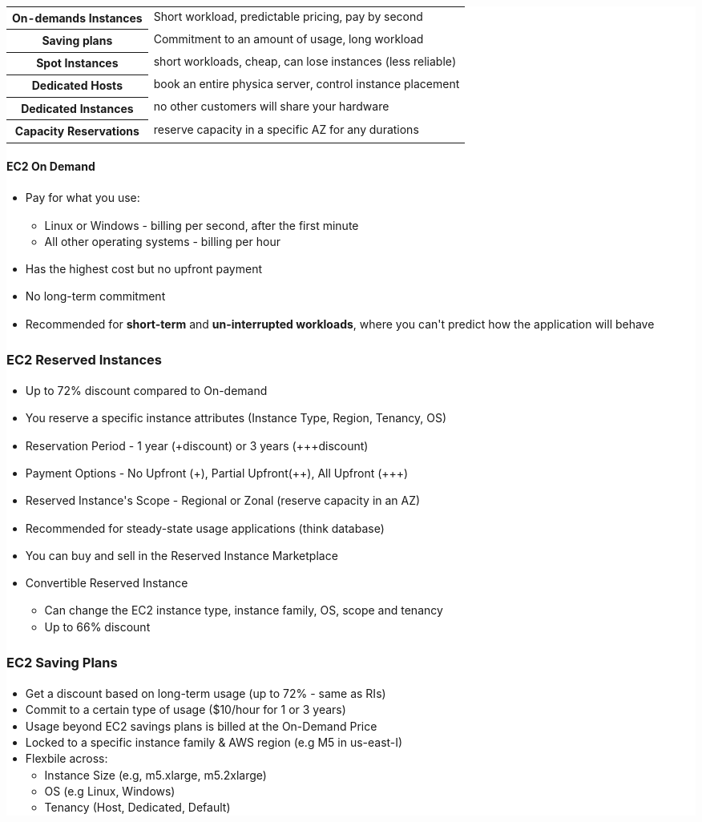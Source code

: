 <table>
  <tr>
    <th>On-demands Instances</th>
    <td>Short workload, predictable pricing, pay by second</td>
  </tr>
  <tr>
    <th>Saving plans</th>
    <td>Commitment to an amount of usage, long workload</td>
  </tr>
    <tr>
    <th>Spot Instances</th>
    <td>short workloads, cheap, can lose instances (less reliable)</td>
  </tr>
   <tr>
    <th>Dedicated Hosts</th>
    <td>book an entire physica server, control instance placement</td>
  </tr>
   <tr>
    <th> Dedicated Instances</th>
    <td> no other customers will share your hardware</td>
  </tr>
    <tr>
    <th> Capacity Reservations</th>
    <td> reserve capacity in a specific AZ for any durations</td>
  </tr>
</table>

#### EC2 On Demand
- Pay for what you use:
  + Linux or Windows - billing per second, after the first minute
  + All other operating systems - billing per hour

- Has the highest cost but no upfront payment 
- No long-term commitment

- Recommended for **short-term** and **un-interrupted workloads**, where you can't predict how the application will behave

### EC2 Reserved Instances
- Up to 72% discount compared to On-demand
- You reserve a specific instance attributes (Instance Type, Region, Tenancy, OS)
- Reservation Period - 1 year (+discount) or 3 years (+++discount)
- Payment Options - No Upfront (+), Partial Upfront(++), All Upfront (+++)
- Reserved Instance's Scope - Regional or Zonal (reserve capacity in an AZ)
- Recommended for steady-state usage applications (think database)
- You can buy and sell in the Reserved Instance Marketplace

- Convertible Reserved Instance
  + Can change the EC2 instance type, instance family, OS, scope and tenancy
  + Up to 66% discount


### EC2 Saving Plans
- Get a discount based on long-term usage (up to 72% - same as RIs)
- Commit to a certain type of usage ($10/hour for 1 or 3 years)
- Usage beyond EC2 savings plans is billed at the On-Demand Price
- Locked to a specific instance family & AWS region (e.g M5 in us-east-I)
- Flexbile across:
  + Instance Size (e.g, m5.xlarge, m5.2xlarge)
  + OS (e.g Linux, Windows)
  + Tenancy (Host, Dedicated, Default)
